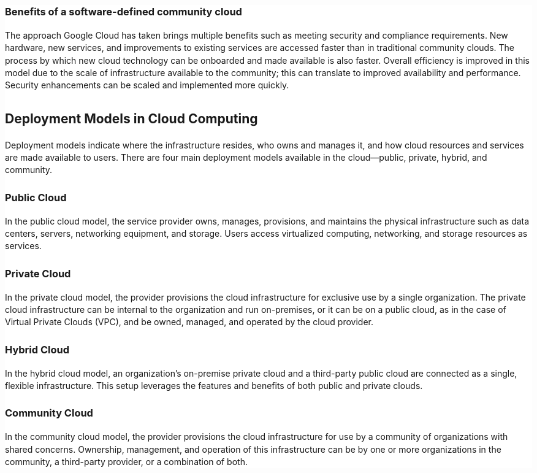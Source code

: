 ### Benefits of a software-defined community cloud

The approach Google Cloud has taken brings multiple benefits such as meeting security and compliance requirements. New hardware, new services, and improvements to existing services are accessed faster than in traditional community clouds. The process by which new cloud technology can be onboarded and made available is also faster. Overall efficiency is improved in this model due to the scale of infrastructure available to the community; this can translate to improved availability and performance. Security enhancements can be scaled and implemented more quickly.



## Deployment Models in Cloud Computing

Deployment models indicate where the infrastructure resides, who owns and manages it, and how cloud resources and services are made available to users. There are four main deployment models available in the cloud—public, private, hybrid, and community.

### Public Cloud

In the public cloud model, the service provider owns, manages, provisions, and maintains the physical infrastructure such as data centers, servers, networking equipment, and storage. Users access virtualized computing, networking, and storage resources as services.

### Private Cloud

In the private cloud model, the provider provisions the cloud infrastructure for exclusive use by a single organization. The private cloud infrastructure can be internal to the organization and run on-premises, or it can be on a public cloud, as in the case of Virtual Private Clouds (VPC), and be owned, managed, and operated by the cloud provider.

### Hybrid Cloud

In the hybrid cloud model, an organization’s on-premise private cloud and a third-party public cloud are connected as a single, flexible infrastructure. This setup leverages the features and benefits of both public and private clouds.

### Community Cloud

In the community cloud model, the provider provisions the cloud infrastructure for use by a community of organizations with shared concerns. Ownership, management, and operation of this infrastructure can be by one or more organizations in the community, a third-party provider, or a combination of both.